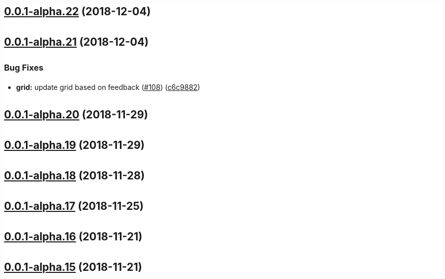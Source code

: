 

## [0.0.1-alpha.22](https://github.com/IBM/carbon-elements/tree/master/packages/grid/compare/v0.0.1-alpha.21...v0.0.1-alpha.22) (2018-12-04)



## [0.0.1-alpha.21](https://github.com/IBM/carbon-elements/tree/master/packages/grid/compare/v0.0.1-alpha.20...v0.0.1-alpha.21) (2018-12-04)


### Bug Fixes

* **grid:** update grid based on feedback ([#108](https://github.com/IBM/carbon-elements/tree/master/packages/grid/issues/108)) ([c6c9882](https://github.com/IBM/carbon-elements/tree/master/packages/grid/commit/c6c9882))



## [0.0.1-alpha.20](https://github.com/IBM/carbon-elements/tree/master/packages/grid/compare/v0.0.1-alpha.19...v0.0.1-alpha.20) (2018-11-29)



## [0.0.1-alpha.19](https://github.com/IBM/carbon-elements/tree/master/packages/grid/compare/v0.0.1-alpha.18...v0.0.1-alpha.19) (2018-11-29)



## [0.0.1-alpha.18](https://github.com/IBM/carbon-elements/tree/master/packages/grid/compare/v0.0.1-alpha.17...v0.0.1-alpha.18) (2018-11-28)



## [0.0.1-alpha.17](https://github.com/IBM/carbon-elements/tree/master/packages/grid/compare/v0.0.1-alpha.16...v0.0.1-alpha.17) (2018-11-25)



## [0.0.1-alpha.16](https://github.com/IBM/carbon-elements/tree/master/packages/grid/compare/v0.0.1-alpha.15...v0.0.1-alpha.16) (2018-11-21)



## [0.0.1-alpha.15](https://github.com/IBM/carbon-elements/tree/master/packages/grid/compare/v0.0.1-alpha.14...v0.0.1-alpha.15) (2018-11-21)
